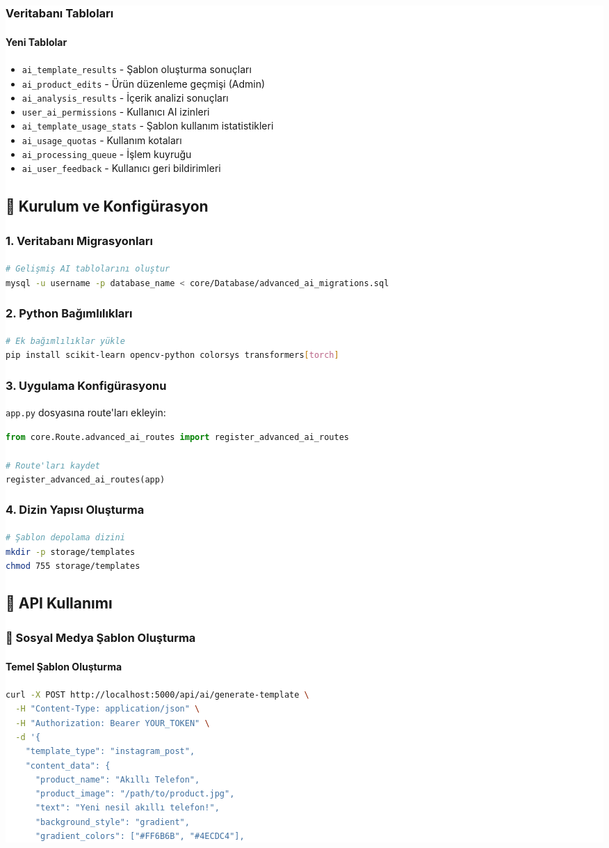 ### Veritabanı Tabloları

#### Yeni Tablolar
- `ai_template_results` - Şablon oluşturma sonuçları
- `ai_product_edits` - Ürün düzenleme geçmişi (Admin)
- `ai_analysis_results` - İçerik analizi sonuçları
- `user_ai_permissions` - Kullanıcı AI izinleri
- `ai_template_usage_stats` - Şablon kullanım istatistikleri
- `ai_usage_quotas` - Kullanım kotaları
- `ai_processing_queue` - İşlem kuyruğu
- `ai_user_feedback` - Kullanıcı geri bildirimleri

## 🚀 Kurulum ve Konfigürasyon

### 1. Veritabanı Migrasyonları

```bash
# Gelişmiş AI tablolarını oluştur
mysql -u username -p database_name < core/Database/advanced_ai_migrations.sql
```

### 2. Python Bağımlılıkları

```bash
# Ek bağımlılıklar yükle
pip install scikit-learn opencv-python colorsys transformers[torch]
```

### 3. Uygulama Konfigürasyonu

`app.py` dosyasına route'ları ekleyin:

```python
from core.Route.advanced_ai_routes import register_advanced_ai_routes

# Route'ları kaydet
register_advanced_ai_routes(app)
```

### 4. Dizin Yapısı Oluşturma

```bash
# Şablon depolama dizini
mkdir -p storage/templates
chmod 755 storage/templates
```

## 📖 API Kullanımı

### 🎨 Sosyal Medya Şablon Oluşturma

#### Temel Şablon Oluşturma
```bash
curl -X POST http://localhost:5000/api/ai/generate-template \
  -H "Content-Type: application/json" \
  -H "Authorization: Bearer YOUR_TOKEN" \
  -d '{
    "template_type": "instagram_post",
    "content_data": {
      "product_name": "Akıllı Telefon",
      "product_image": "/path/to/product.jpg",
      "text": "Yeni nesil akıllı telefon!",
      "background_style": "gradient",
      "gradient_colors": ["#FF6B6B", "#4ECDC4"],
```